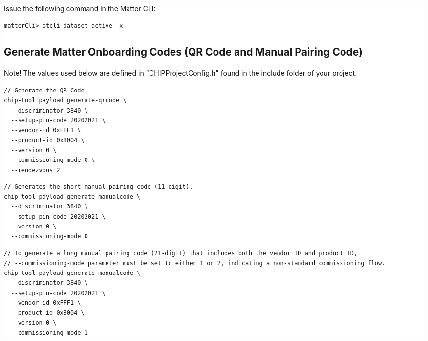 Issue the following command in the Matter CLI:

```
matterCli> otcli dataset active -x
```

## Generate Matter Onboarding Codes (QR Code and Manual Pairing Code)

Note! The values used below are defined in "CHIPProjectConfig.h" found in the include folder of your project.

```
// Generate the QR Code
chip-tool payload generate-qrcode \
  --discriminator 3840 \
  --setup-pin-code 20202021 \
  --vendor-id 0xFFF1 \
  --product-id 0x8004 \
  --version 0 \
  --commissioning-mode 0 \
  --rendezvous 2
```

```
// Generates the short manual pairing code (11-digit).
chip-tool payload generate-manualcode \
  --discriminator 3840 \
  --setup-pin-code 20202021 \
  --version 0 \
  --commissioning-mode 0
```

```
// To generate a long manual pairing code (21-digit) that includes both the vendor ID and product ID,
// --commissioning-mode parameter must be set to either 1 or 2, indicating a non-standard commissioning flow.
chip-tool payload generate-manualcode \
  --discriminator 3840 \
  --setup-pin-code 20202021 \
  --vendor-id 0xFFF1 \
  --product-id 0x8004 \
  --version 0 \
  --commissioning-mode 1
```